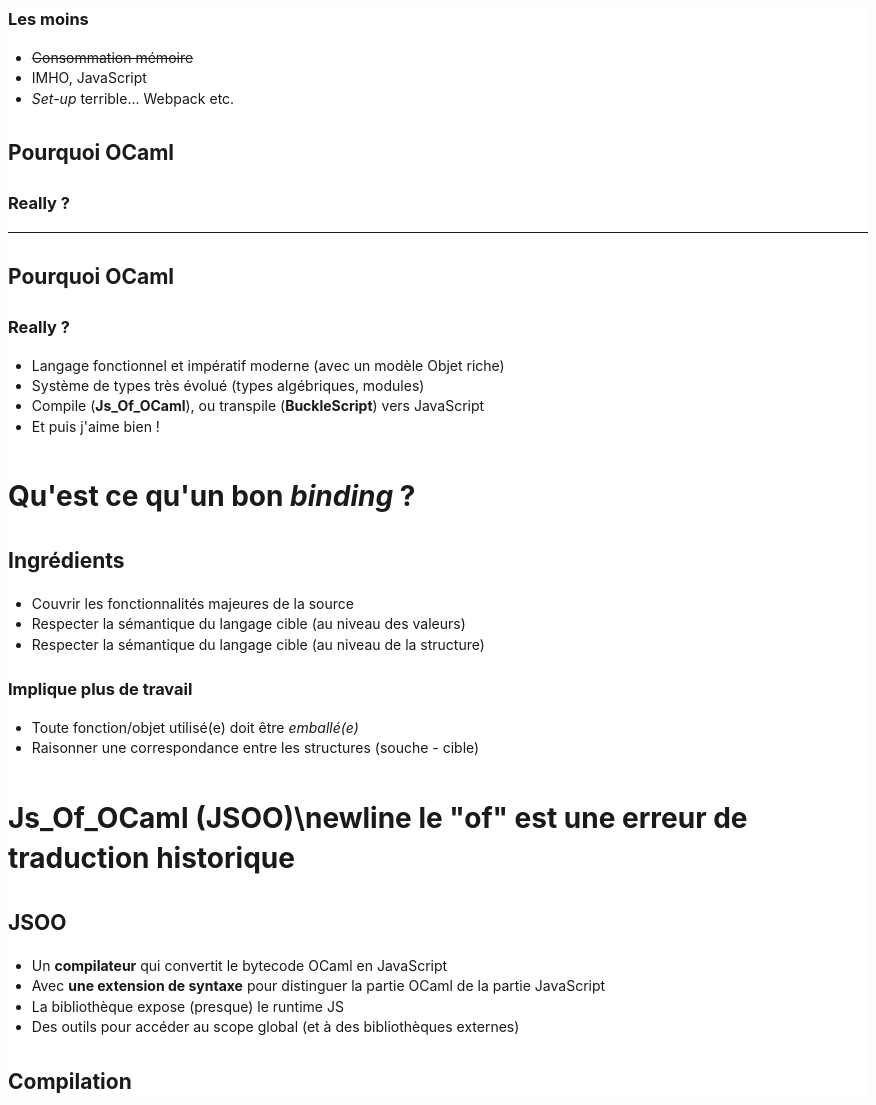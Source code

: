 ### Les moins
- ~~Consommation mémoire~~
- IMHO, JavaScript
- *Set-up* terrible... Webpack etc.

## Pourquoi OCaml

### Really ?

---

## Pourquoi OCaml

### Really ?

- Langage fonctionnel et impératif moderne (avec un modèle Objet riche)
- Système de types très évolué (types algébriques, modules)
- Compile (**Js\_Of\_OCaml**), ou transpile (**BuckleScript**) vers JavaScript 
- Et puis j'aime bien !

# Qu'est ce qu'un bon *binding* ?

## Ingrédients

- Couvrir les fonctionnalités majeures de la source
- Respecter la sémantique du langage cible (au niveau des valeurs)
- Respecter la sémantique du langage cible (au niveau de la structure)

### Implique plus de travail 

- Toute fonction/objet utilisé(e) doit être *emballé(e)*
- Raisonner une correspondance entre les structures (souche - cible)

# Js\_Of\_OCaml (JSOO)\newline le "**of**" est une erreur de traduction historique

## JSOO

- Un **compilateur** qui convertit le bytecode OCaml en JavaScript
- Avec **une extension de syntaxe** pour distinguer la partie OCaml de la partie JavaScript
- La bibliothèque expose (presque) le runtime JS
- Des outils pour accéder au scope global (et à des bibliothèques externes)

## Compilation
